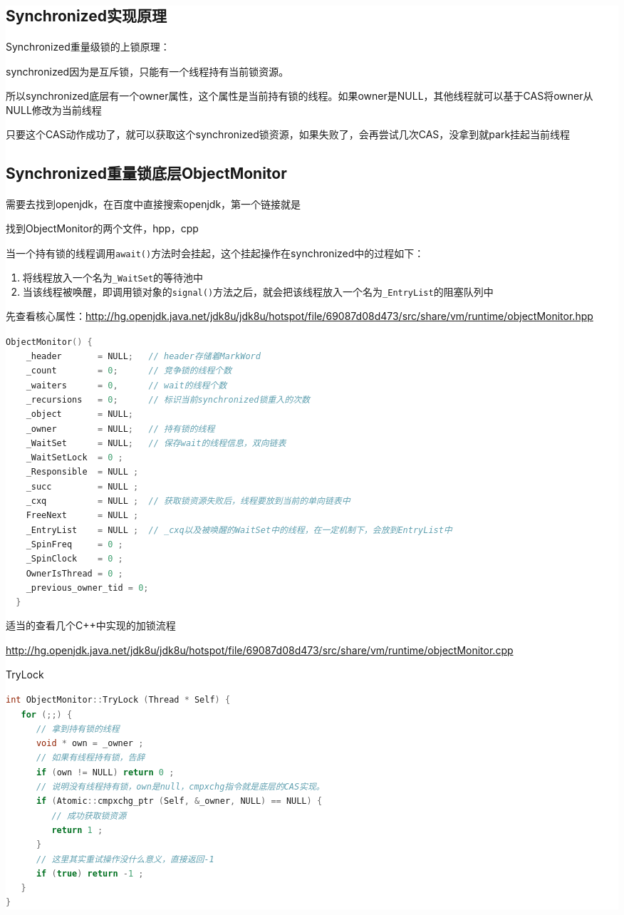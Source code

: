 ## Synchronized实现原理

Synchronized重量级锁的上锁原理：

synchronized因为是互斥锁，只能有一个线程持有当前锁资源。

所以synchronized底层有一个owner属性，这个属性是当前持有锁的线程。如果owner是NULL，其他线程就可以基于CAS将owner从NULL修改为当前线程

只要这个CAS动作成功了，就可以获取这个synchronized锁资源，如果失败了，会再尝试几次CAS，没拿到就park挂起当前线程

## Synchronized重量锁底层ObjectMonitor

需要去找到openjdk，在百度中直接搜索openjdk，第一个链接就是

找到ObjectMonitor的两个文件，hpp，cpp

当一个持有锁的线程调用`await()`方法时会挂起，这个挂起操作在synchronized中的过程如下：

1. 将线程放入一个名为`_WaitSet`的等待池中
2. 当该线程被唤醒，即调用锁对象的`signal()`方法之后，就会把该线程放入一个名为`_EntryList`的阻塞队列中

先查看核心属性：http://hg.openjdk.java.net/jdk8u/jdk8u/hotspot/file/69087d08d473/src/share/vm/runtime/objectMonitor.hpp

```hpp
ObjectMonitor() {
    _header       = NULL;   // header存储着MarkWord
    _count        = 0;      // 竞争锁的线程个数
    _waiters      = 0,      // wait的线程个数
    _recursions   = 0;      // 标识当前synchronized锁重入的次数
    _object       = NULL;
    _owner        = NULL;   // 持有锁的线程
    _WaitSet      = NULL;   // 保存wait的线程信息，双向链表
    _WaitSetLock  = 0 ;
    _Responsible  = NULL ;
    _succ         = NULL ;
    _cxq          = NULL ;  // 获取锁资源失败后，线程要放到当前的单向链表中
    FreeNext      = NULL ;
    _EntryList    = NULL ;  // _cxq以及被唤醒的WaitSet中的线程，在一定机制下，会放到EntryList中
    _SpinFreq     = 0 ;
    _SpinClock    = 0 ;
    OwnerIsThread = 0 ;
    _previous_owner_tid = 0;
  }
```

适当的查看几个C++中实现的加锁流程

http://hg.openjdk.java.net/jdk8u/jdk8u/hotspot/file/69087d08d473/src/share/vm/runtime/objectMonitor.cpp

TryLock

```cpp
int ObjectMonitor::TryLock (Thread * Self) {
   for (;;) {
	  // 拿到持有锁的线程
      void * own = _owner ;
      // 如果有线程持有锁，告辞
      if (own != NULL) return 0 ;
      // 说明没有线程持有锁，own是null，cmpxchg指令就是底层的CAS实现。
      if (Atomic::cmpxchg_ptr (Self, &_owner, NULL) == NULL) {
		 // 成功获取锁资源
         return 1 ;
      }
      // 这里其实重试操作没什么意义，直接返回-1
      if (true) return -1 ;
   }
}
```